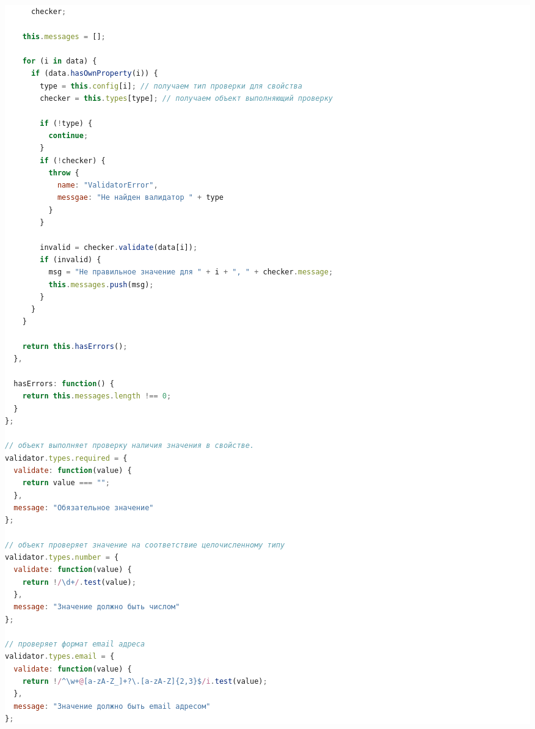 ```javascript
      checker;

    this.messages = [];

    for (i in data) {
      if (data.hasOwnProperty(i)) {
        type = this.config[i]; // получаем тип проверки для свойства
        checker = this.types[type]; // получаем объект выполняющий проверку

        if (!type) {
          continue;
        }
        if (!checker) {
          throw {
            name: "ValidatorError",
            messgae: "Не найден валидатор " + type
          }
        }

        invalid = checker.validate(data[i]);
        if (invalid) {
          msg = "Не правильное значение для " + i + ", " + checker.message;
          this.messages.push(msg);
        }
      }
    }

    return this.hasErrors();
  },

  hasErrors: function() {
    return this.messages.length !== 0;
  }
};

// объект выполняет проверку наличия значения в свойстве.
validator.types.required = {
  validate: function(value) {
    return value === "";
  },
  message: "Обязательное значение"
};

// объект проверяет значение на соответствие целочисленному типу
validator.types.number = {
  validate: function(value) {
    return !/\d+/.test(value);
  },
  message: "Значение должно быть числом"
};

// проверяет формат email адреса
validator.types.email = {
  validate: function(value) {
    return !/^\w+@[a-zA-Z_]+?\.[a-zA-Z]{2,3}$/i.test(value);
  },
  message: "Значение должно быть email адресом"
};
```
